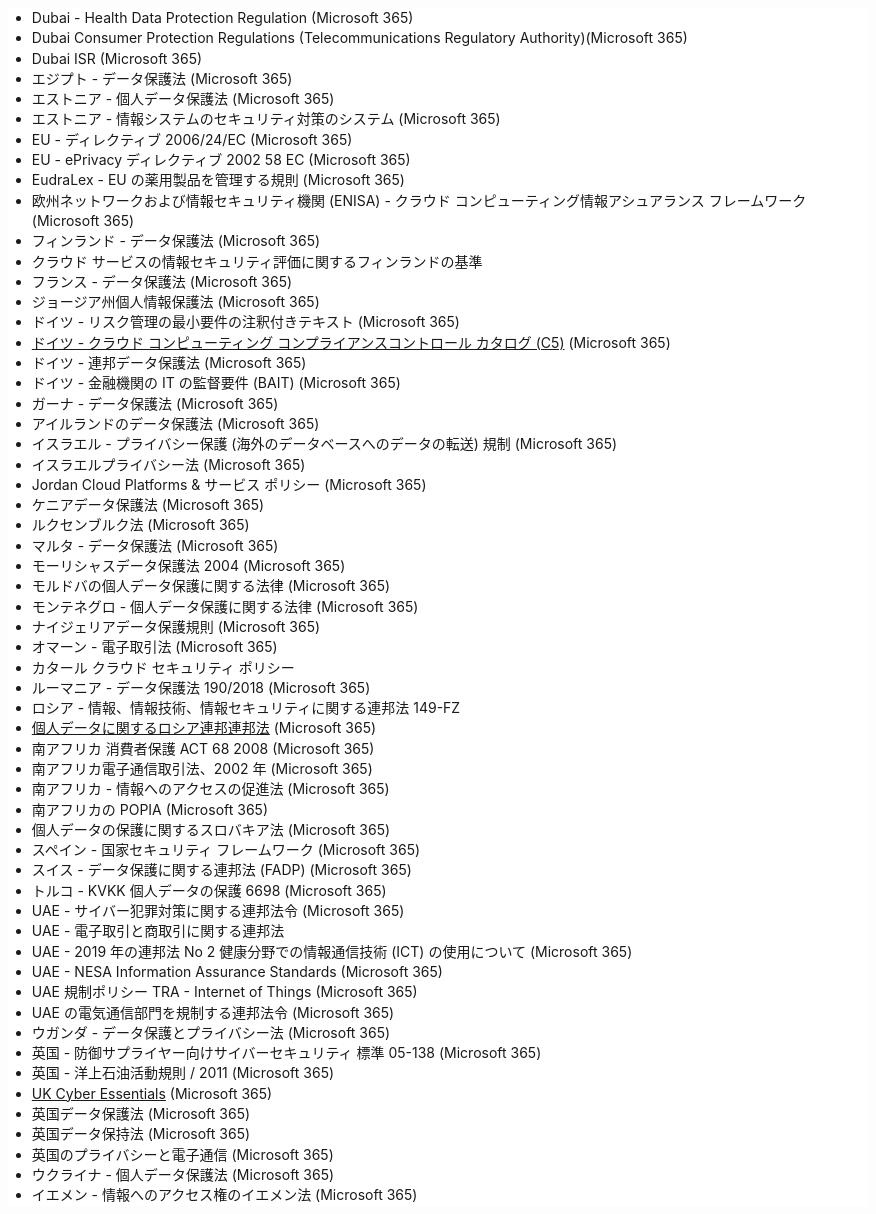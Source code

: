 - Dubai - Health Data Protection Regulation (Microsoft 365)
- Dubai Consumer Protection Regulations (Telecommunications Regulatory Authority)(Microsoft 365)
- Dubai ISR (Microsoft 365)
- エジプト - データ保護法 (Microsoft 365)
- エストニア - 個人データ保護法 (Microsoft 365)
- エストニア - 情報システムのセキュリティ対策のシステム (Microsoft 365)
- EU - ディレクティブ 2006/24/EC (Microsoft 365)
- EU - ePrivacy ディレクティブ 2002 58 EC (Microsoft 365)
- EudraLex - EU の薬用製品を管理する規則 (Microsoft 365)
- 欧州ネットワークおよび情報セキュリティ機関 (ENISA) - クラウド コンピューティング情報アシュアランス フレームワーク (Microsoft 365)
- フィンランド - データ保護法 (Microsoft 365)
- クラウド サービスの情報セキュリティ評価に関するフィンランドの基準
- フランス - データ保護法 (Microsoft 365)
- ジョージア州個人情報保護法 (Microsoft 365)
- ドイツ - リスク管理の最小要件の注釈付きテキスト (Microsoft 365)
- [ドイツ - クラウド コンピューティング コンプライアンスコントロール カタログ (C5)](/compliance/regulatory/offering-c5-germany) (Microsoft 365)
- ドイツ - 連邦データ保護法 (Microsoft 365)
- ドイツ - 金融機関の IT の監督要件 (BAIT) (Microsoft 365)
- ガーナ - データ保護法 (Microsoft 365)
- アイルランドのデータ保護法 (Microsoft 365)
- イスラエル - プライバシー保護 (海外のデータベースへのデータの転送) 規制 (Microsoft 365)
- イスラエルプライバシー法 (Microsoft 365)
- Jordan Cloud Platforms & サービス ポリシー (Microsoft 365)
- ケニアデータ保護法 (Microsoft 365)
- ルクセンブルク法 (Microsoft 365)
- マルタ - データ保護法 (Microsoft 365)
- モーリシャスデータ保護法 2004 (Microsoft 365)
- モルドバの個人データ保護に関する法律 (Microsoft 365)
- モンテネグロ - 個人データ保護に関する法律 (Microsoft 365)
- ナイジェリアデータ保護規則 (Microsoft 365)
- オマーン - 電子取引法 (Microsoft 365)
- カタール クラウド セキュリティ ポリシー
- ルーマニア - データ保護法 190/2018 (Microsoft 365)
- ロシア - 情報、情報技術、情報セキュリティに関する連邦法 149-FZ
- [個人データに関するロシア連邦連邦法](/compliance/regulatory/offering-russia-data-localization) (Microsoft 365)
- 南アフリカ 消費者保護 ACT 68 2008 (Microsoft 365)
- 南アフリカ電子通信取引法、2002 年 (Microsoft 365)
- 南アフリカ - 情報へのアクセスの促進法 (Microsoft 365)
- 南アフリカの POPIA (Microsoft 365)
- 個人データの保護に関するスロバキア法 (Microsoft 365)
- スペイン - 国家セキュリティ フレームワーク (Microsoft 365)
- スイス - データ保護に関する連邦法 (FADP) (Microsoft 365)
- トルコ - KVKK 個人データの保護 6698 (Microsoft 365)
- UAE - サイバー犯罪対策に関する連邦法令 (Microsoft 365)
- UAE - 電子取引と商取引に関する連邦法
- UAE - 2019 年の連邦法 No 2 健康分野での情報通信技術 (ICT) の使用について (Microsoft 365)
- UAE - NESA Information Assurance Standards (Microsoft 365)
- UAE 規制ポリシー TRA - Internet of Things (Microsoft 365)
- UAE の電気通信部門を規制する連邦法令 (Microsoft 365)
- ウガンダ - データ保護とプライバシー法 (Microsoft 365)
- 英国 - 防御サプライヤー向けサイバーセキュリティ 標準 05-138 (Microsoft 365)
- 英国 - 洋上石油活動規則 / 2011 (Microsoft 365)
- [UK Cyber Essentials](/compliance/regulatory/offering-cyber-essentials-plus-uk) (Microsoft 365)
- 英国データ保護法 (Microsoft 365)
- 英国データ保持法 (Microsoft 365)
- 英国のプライバシーと電子通信 (Microsoft 365)
- ウクライナ - 個人データ保護法 (Microsoft 365)
- イエメン - 情報へのアクセス権のイエメン法 (Microsoft 365)
